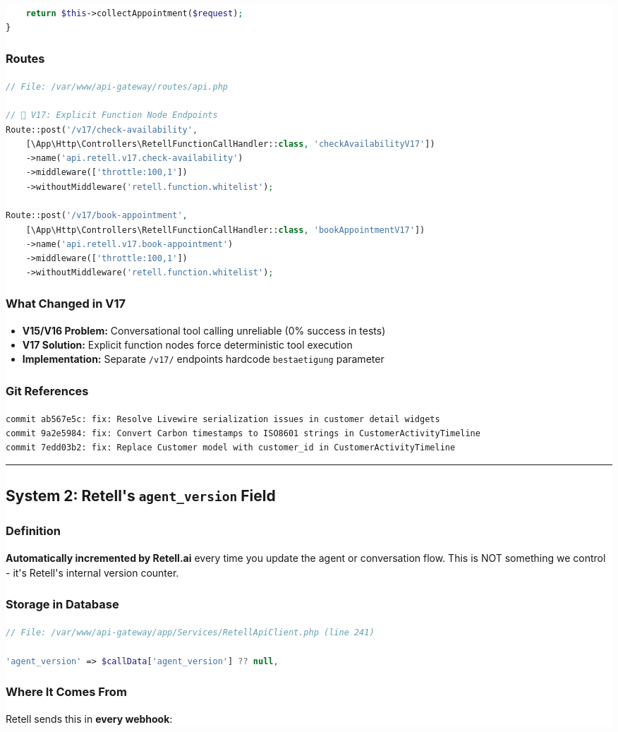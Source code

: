 ```php
    return $this->collectAppointment($request);
}
```

### Routes
```php
// File: /var/www/api-gateway/routes/api.php

// 🚀 V17: Explicit Function Node Endpoints
Route::post('/v17/check-availability',
    [\App\Http\Controllers\RetellFunctionCallHandler::class, 'checkAvailabilityV17'])
    ->name('api.retell.v17.check-availability')
    ->middleware(['throttle:100,1'])
    ->withoutMiddleware('retell.function.whitelist');

Route::post('/v17/book-appointment',
    [\App\Http\Controllers\RetellFunctionCallHandler::class, 'bookAppointmentV17'])
    ->name('api.retell.v17.book-appointment')
    ->middleware(['throttle:100,1'])
    ->withoutMiddleware('retell.function.whitelist');
```

### What Changed in V17
- **V15/V16 Problem:** Conversational tool calling unreliable (0% success in tests)
- **V17 Solution:** Explicit function nodes force deterministic tool execution
- **Implementation:** Separate `/v17/` endpoints hardcode `bestaetigung` parameter

### Git References
```
commit ab567e5c: fix: Resolve Livewire serialization issues in customer detail widgets
commit 9a2e5984: fix: Convert Carbon timestamps to ISO8601 strings in CustomerActivityTimeline
commit 7edd03b2: fix: Replace Customer model with customer_id in CustomerActivityTimeline
```

---

## System 2: Retell's `agent_version` Field

### Definition
**Automatically incremented by Retell.ai** every time you update the agent or conversation flow. This is NOT something we control - it's Retell's internal version counter.

### Storage in Database
```php
// File: /var/www/api-gateway/app/Services/RetellApiClient.php (line 241)

'agent_version' => $callData['agent_version'] ?? null,
```

### Where It Comes From
Retell sends this in **every webhook**:
